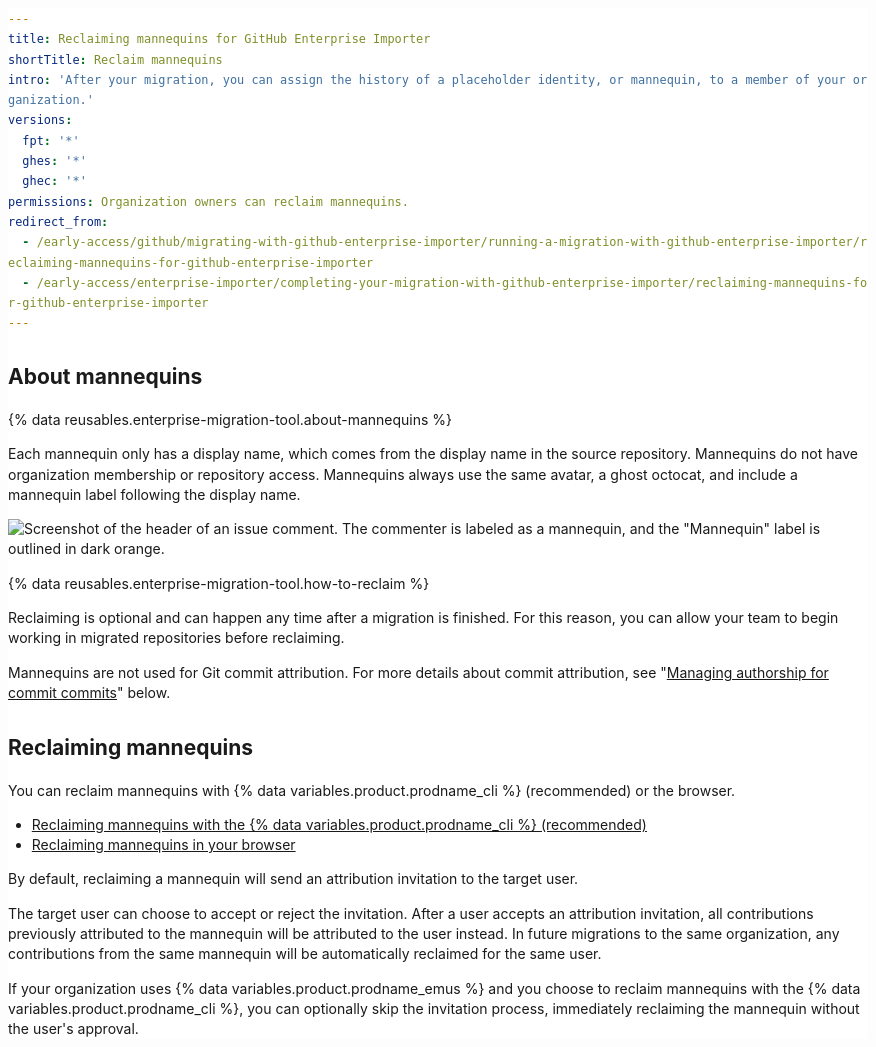 ```yaml
---
title: Reclaiming mannequins for GitHub Enterprise Importer
shortTitle: Reclaim mannequins
intro: 'After your migration, you can assign the history of a placeholder identity, or mannequin, to a member of your organization.'
versions:
  fpt: '*'
  ghes: '*'
  ghec: '*'
permissions: Organization owners can reclaim mannequins.
redirect_from:
  - /early-access/github/migrating-with-github-enterprise-importer/running-a-migration-with-github-enterprise-importer/reclaiming-mannequins-for-github-enterprise-importer
  - /early-access/enterprise-importer/completing-your-migration-with-github-enterprise-importer/reclaiming-mannequins-for-github-enterprise-importer
---
```


## About mannequins

{% data reusables.enterprise-migration-tool.about-mannequins %}

Each mannequin only has a display name, which comes from the display name in the source repository. Mannequins do not have organization membership or repository access. Mannequins always use the same avatar, a ghost octocat, and include a mannequin label following the display name.

![Screenshot of the header of an issue comment. The commenter is labeled as a mannequin, and the "Mannequin" label is outlined in dark orange.](/assets/images/help/github-enterprise-importer/mannequin-example.png)

{% data reusables.enterprise-migration-tool.how-to-reclaim %}

Reclaiming is optional and can happen any time after a migration is finished. For this reason, you can allow your team to begin working in migrated repositories before reclaiming.

Mannequins are not used for Git commit attribution. For more details about commit attribution, see "[Managing authorship for commit commits](#managing-authorship-for-git-commits)" below.

## Reclaiming mannequins

You can reclaim mannequins with {% data variables.product.prodname_cli %} (recommended) or the browser.

* [Reclaiming mannequins with the {% data variables.product.prodname_cli %} (recommended)](#reclaiming-mannequins-with-the-github-cli-recommended)
* [Reclaiming mannequins in your browser](#reclaiming-mannequins-in-your-browser)

By default, reclaiming a mannequin will send an attribution invitation to the target user.

The target user can choose to accept or reject the invitation. After a user accepts an attribution invitation, all contributions previously attributed to the mannequin will be attributed to the user instead. In future migrations to the same organization, any contributions from the same mannequin will be automatically reclaimed for the same user.

If your organization uses {% data variables.product.prodname_emus %} and you choose to reclaim mannequins with the {% data variables.product.prodname_cli %}, you can optionally skip the invitation process, immediately reclaiming the mannequin without the user's approval.
